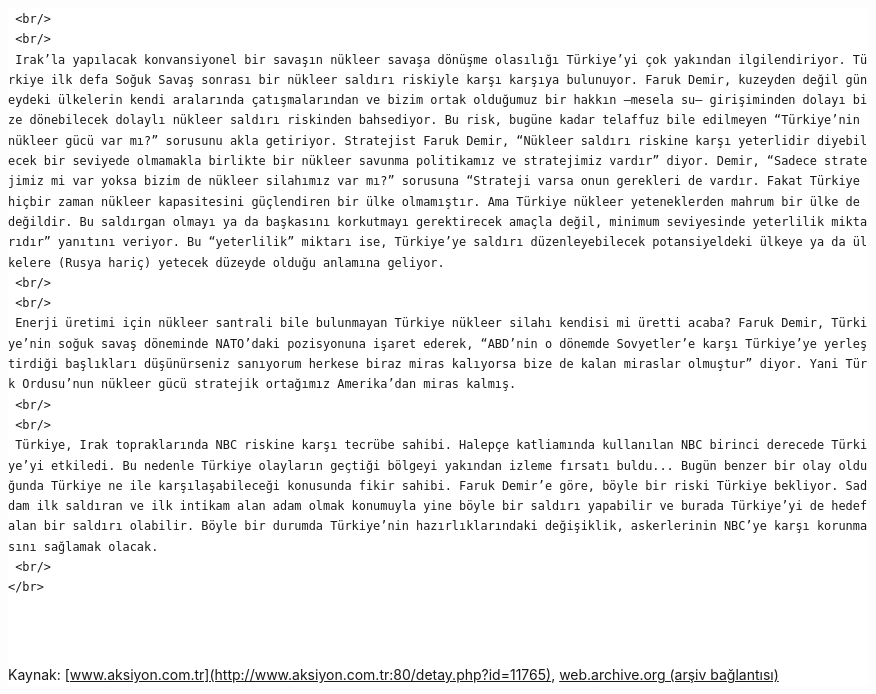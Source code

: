      <br/>
     <br/>
     Irak’la yapılacak konvansiyonel bir savaşın nükleer savaşa dönüşme olasılığı Türkiye’yi çok yakından ilgilendiriyor. Türkiye ilk defa Soğuk Savaş sonrası bir nükleer saldırı riskiyle karşı karşıya bulunuyor. Faruk Demir, kuzeyden değil güneydeki ülkelerin kendi aralarında çatışmalarından ve bizim ortak olduğumuz bir hakkın —mesela su— girişiminden dolayı bize dönebilecek dolaylı nükleer saldırı riskinden bahsediyor. Bu risk, bugüne kadar telaffuz bile edilmeyen “Türkiye’nin nükleer gücü var mı?” sorusunu akla getiriyor. Stratejist Faruk Demir, “Nükleer saldırı riskine karşı yeterlidir diyebilecek bir seviyede olmamakla birlikte bir nükleer savunma politikamız ve stratejimiz vardır” diyor. Demir, “Sadece stratejimiz mi var yoksa bizim de nükleer silahımız var mı?” sorusuna “Strateji varsa onun gerekleri de vardır. Fakat Türkiye hiçbir zaman nükleer kapasitesini güçlendiren bir ülke olmamıştır. Ama Türkiye nükleer yeteneklerden mahrum bir ülke de değildir. Bu saldırgan olmayı ya da başkasını korkutmayı gerektirecek amaçla değil, minimum seviyesinde yeterlilik miktarıdır” yanıtını veriyor. Bu “yeterlilik” miktarı ise, Türkiye’ye saldırı düzenleyebilecek potansiyeldeki ülkeye ya da ülkelere (Rusya hariç) yetecek düzeyde olduğu anlamına geliyor.
     <br/>
     <br/>
     Enerji üretimi için nükleer santrali bile bulunmayan Türkiye nükleer silahı kendisi mi üretti acaba? Faruk Demir, Türkiye’nin soğuk savaş döneminde NATO’daki pozisyonuna işaret ederek, “ABD’nin o dönemde Sovyetler’e karşı Türkiye’ye yerleştirdiği başlıkları düşünürseniz sanıyorum herkese biraz miras kalıyorsa bize de kalan miraslar olmuştur” diyor. Yani Türk Ordusu’nun nükleer gücü stratejik ortağımız Amerika’dan miras kalmış.
     <br/>
     <br/>
     Türkiye, Irak topraklarında NBC riskine karşı tecrübe sahibi. Halepçe katliamında kullanılan NBC birinci derecede Türkiye’yi etkiledi. Bu nedenle Türkiye olayların geçtiği bölgeyi yakından izleme fırsatı buldu... Bugün benzer bir olay olduğunda Türkiye ne ile karşılaşabileceği konusunda fikir sahibi. Faruk Demir’e göre, böyle bir riski Türkiye bekliyor. Saddam ilk saldıran ve ilk intikam alan adam olmak konumuyla yine böyle bir saldırı yapabilir ve burada Türkiye’yi de hedef alan bir saldırı olabilir. Böyle bir durumda Türkiye’nin hazırlıklarındaki değişiklik, askerlerinin NBC’ye karşı korunmasını sağlamak olacak.
     <br/>
    </br>
   </br>
  </font>
  <br/>
  
 </p>
</div>


Kaynak: [www.aksiyon.com.tr](http://www.aksiyon.com.tr:80/detay.php?id=11765), [web.archive.org (arşiv bağlantısı)](http://web.archive.org/web/20060105170310/http://www.aksiyon.com.tr:80/detay.php?id=11765)
